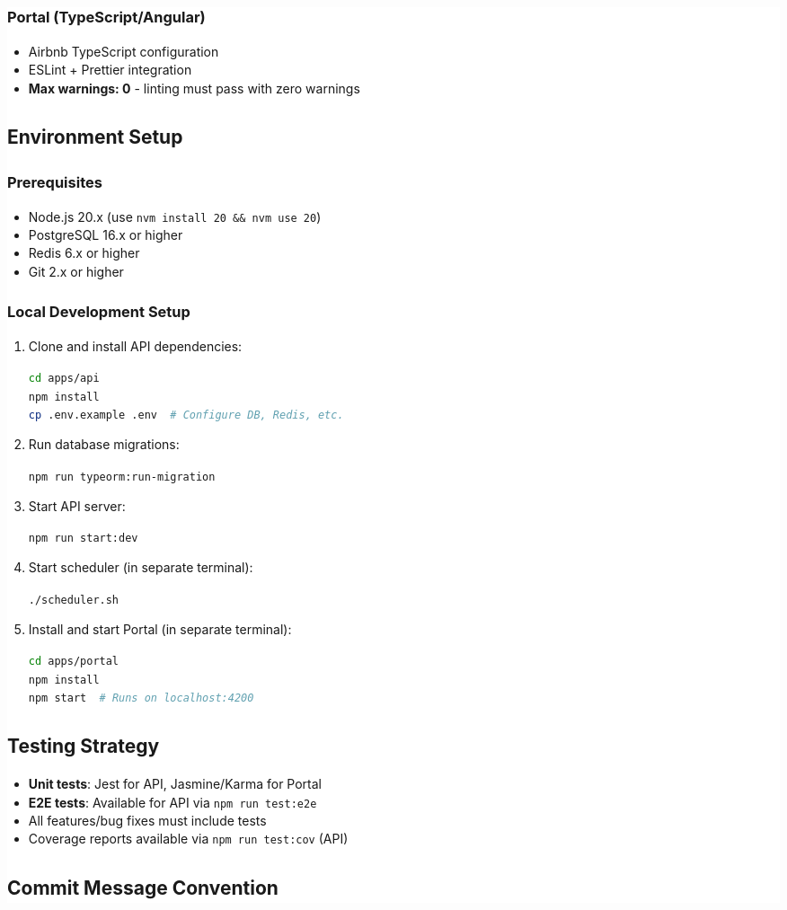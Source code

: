 ### Portal (TypeScript/Angular)
- Airbnb TypeScript configuration
- ESLint + Prettier integration
- **Max warnings: 0** - linting must pass with zero warnings

## Environment Setup

### Prerequisites
- Node.js 20.x (use `nvm install 20 && nvm use 20`)
- PostgreSQL 16.x or higher
- Redis 6.x or higher
- Git 2.x or higher

### Local Development Setup

1. Clone and install API dependencies:
   ```bash
   cd apps/api
   npm install
   cp .env.example .env  # Configure DB, Redis, etc.
   ```

2. Run database migrations:
   ```bash
   npm run typeorm:run-migration
   ```

3. Start API server:
   ```bash
   npm run start:dev
   ```

4. Start scheduler (in separate terminal):
   ```bash
   ./scheduler.sh
   ```

5. Install and start Portal (in separate terminal):
   ```bash
   cd apps/portal
   npm install
   npm start  # Runs on localhost:4200
   ```

## Testing Strategy

- **Unit tests**: Jest for API, Jasmine/Karma for Portal
- **E2E tests**: Available for API via `npm run test:e2e`
- All features/bug fixes must include tests
- Coverage reports available via `npm run test:cov` (API)

## Commit Message Convention
